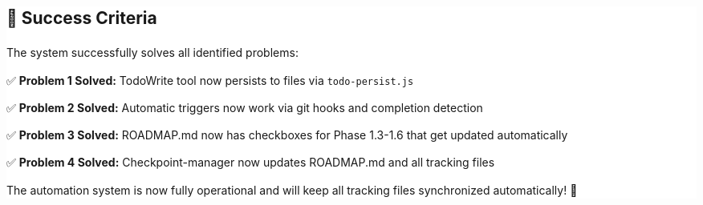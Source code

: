 ## 🎯 Success Criteria

The system successfully solves all identified problems:

✅ **Problem 1 Solved:** TodoWrite tool now persists to files via `todo-persist.js`

✅ **Problem 2 Solved:** Automatic triggers now work via git hooks and completion detection

✅ **Problem 3 Solved:** ROADMAP.md now has checkboxes for Phase 1.3-1.6 that get updated automatically

✅ **Problem 4 Solved:** Checkpoint-manager now updates ROADMAP.md and all tracking files

The automation system is now fully operational and will keep all tracking files synchronized automatically! 🎉